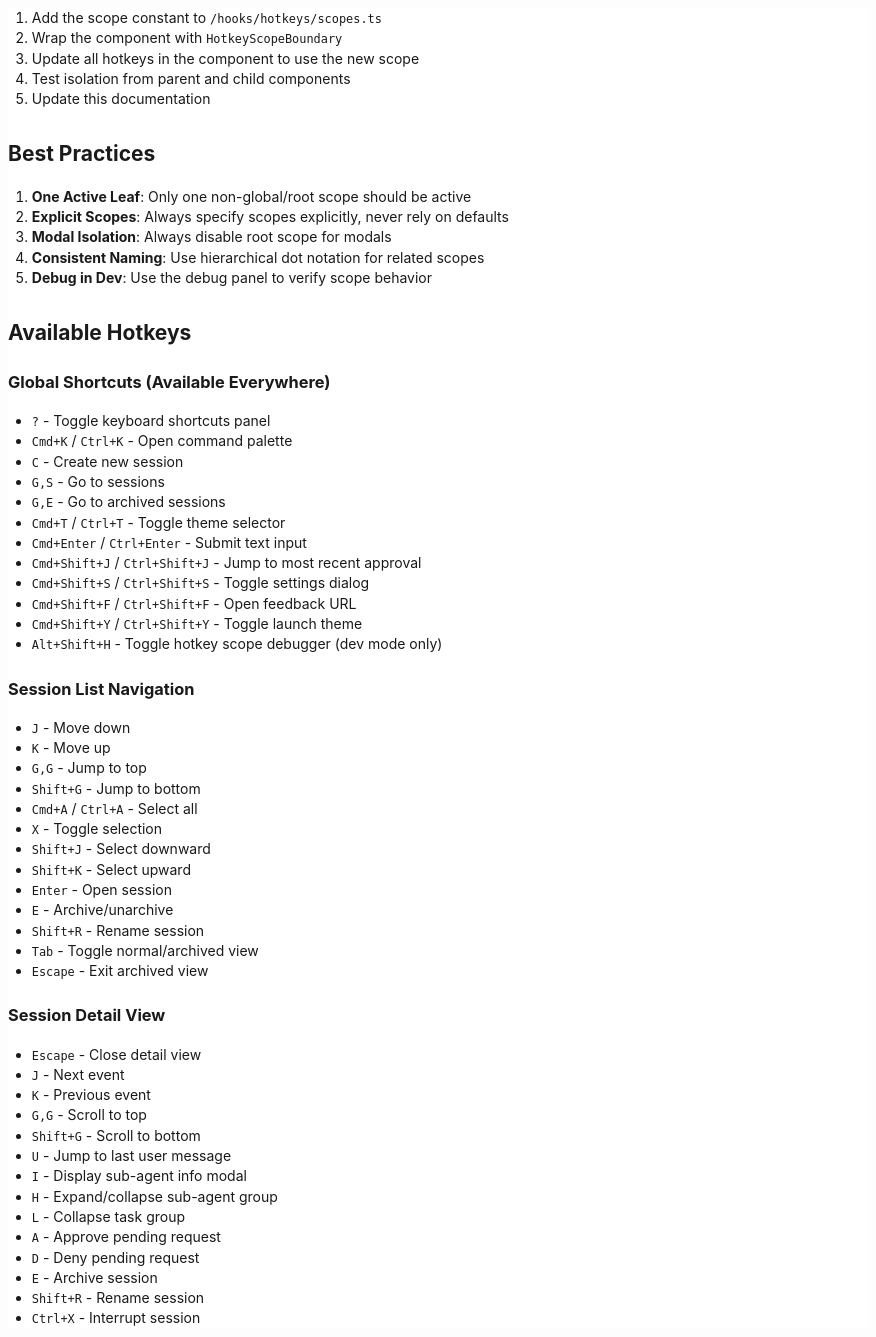 1. Add the scope constant to `/hooks/hotkeys/scopes.ts`
2. Wrap the component with `HotkeyScopeBoundary`
3. Update all hotkeys in the component to use the new scope
4. Test isolation from parent and child components
5. Update this documentation

## Best Practices

1. **One Active Leaf**: Only one non-global/root scope should be active
2. **Explicit Scopes**: Always specify scopes explicitly, never rely on defaults
3. **Modal Isolation**: Always disable root scope for modals
4. **Consistent Naming**: Use hierarchical dot notation for related scopes
5. **Debug in Dev**: Use the debug panel to verify scope behavior

## Available Hotkeys

### Global Shortcuts (Available Everywhere)

- `?` - Toggle keyboard shortcuts panel
- `Cmd+K` / `Ctrl+K` - Open command palette
- `C` - Create new session
- `G,S` - Go to sessions
- `G,E` - Go to archived sessions
- `Cmd+T` / `Ctrl+T` - Toggle theme selector
- `Cmd+Enter` / `Ctrl+Enter` - Submit text input
- `Cmd+Shift+J` / `Ctrl+Shift+J` - Jump to most recent approval
- `Cmd+Shift+S` / `Ctrl+Shift+S` - Toggle settings dialog
- `Cmd+Shift+F` / `Ctrl+Shift+F` - Open feedback URL
- `Cmd+Shift+Y` / `Ctrl+Shift+Y` - Toggle launch theme
- `Alt+Shift+H` - Toggle hotkey scope debugger (dev mode only)

### Session List Navigation

- `J` - Move down
- `K` - Move up
- `G,G` - Jump to top
- `Shift+G` - Jump to bottom
- `Cmd+A` / `Ctrl+A` - Select all
- `X` - Toggle selection
- `Shift+J` - Select downward
- `Shift+K` - Select upward
- `Enter` - Open session
- `E` - Archive/unarchive
- `Shift+R` - Rename session
- `Tab` - Toggle normal/archived view
- `Escape` - Exit archived view

### Session Detail View

- `Escape` - Close detail view
- `J` - Next event
- `K` - Previous event
- `G,G` - Scroll to top
- `Shift+G` - Scroll to bottom
- `U` - Jump to last user message
- `I` - Display sub-agent info modal
- `H` - Expand/collapse sub-agent group
- `L` - Collapse task group
- `A` - Approve pending request
- `D` - Deny pending request
- `E` - Archive session
- `Shift+R` - Rename session
- `Ctrl+X` - Interrupt session